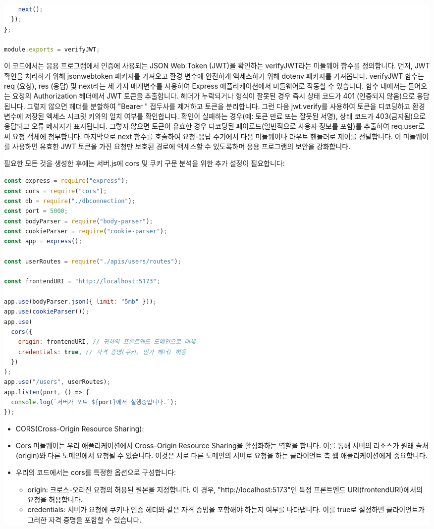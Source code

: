 ```js
    next();
  });
};

module.exports = verifyJWT;
```



이 코드에서는 응용 프로그램에서 인증에 사용되는 JSON Web Token (JWT)을 확인하는 verifyJWT라는 미들웨어 함수를 정의합니다. 먼저, JWT 확인을 처리하기 위해 jsonwebtoken 패키지를 가져오고 환경 변수에 안전하게 액세스하기 위해 dotenv 패키지를 가져옵니다. verifyJWT 함수는 req (요청), res (응답) 및 next라는 세 가지 매개변수를 사용하여 Express 애플리케이션에서 미들웨어로 작동할 수 있습니다. 함수 내에서는 들어오는 요청의 Authorization 헤더에서 JWT 토큰을 추출합니다. 헤더가 누락되거나 형식이 잘못된 경우 즉시 상태 코드가 401 (인증되지 않음)으로 응답됩니다. 그렇지 않으면 헤더를 분할하여 "Bearer " 접두사를 제거하고 토큰을 분리합니다. 그런 다음 jwt.verify를 사용하여 토큰을 디코딩하고 환경 변수에 저장된 엑세스 시크릿 키와의 일치 여부를 확인합니다. 확인이 실패하는 경우(예: 토큰 만료 또는 잘못된 서명), 상태 코드가 403(금지됨)으로 응답되고 오류 메시지가 표시됩니다. 그렇지 않으면 토큰이 유효한 경우 디코딩된 페이로드(일반적으로 사용자 정보를 포함)를 추출하여 req.user로써 요청 객체에 첨부합니다. 마지막으로 next 함수를 호출하여 요청-응답 주기에서 다음 미들웨어나 라우트 핸들러로 제어를 전달합니다. 이 미들웨어를 사용하면 유효한 JWT 토큰을 가진 요청만 보호된 경로에 액세스할 수 있도록하며 응용 프로그램의 보안을 강화합니다.

필요한 모든 것을 생성한 후에는 서버.js에 cors 및 쿠키 구문 분석을 위한 추가 설정이 필요합니다:

```js
const express = require("express");
const cors = require("cors");
const db = require("./dbconnection");
const port = 5000;
const bodyParser = require("body-parser");
const cookieParser = require("cookie-parser");
const app = express();

const userRoutes = require("./apis/users/routes");

const frontendURI = "http://localhost:5173";

app.use(bodyParser.json({ limit: "5mb" }));
app.use(cookieParser());
app.use(
  cors({
    origin: frontendURI, // 귀하의 프론트엔드 도메인으로 대체
    credentials: true, // 자격 증명(쿠키, 인가 헤더) 허용
  })
);
app.use("/users", userRoutes);
app.listen(port, () => {
  console.log(`서버가 포트 ${port}에서 실행중입니다.`);
});
```

- CORS(Cross-Origin Resource Sharing):



- Cors 미들웨어는 우리 애플리케이션에서 Cross-Origin Resource Sharing을 활성화하는 역할을 합니다. 이를 통해 서버의 리소스가 원래 출처(origin)와 다른 도메인에서 요청될 수 있습니다. 이것은 서로 다른 도메인의 서버로 요청을 하는 클라이언트 측 웹 애플리케이션에게 중요합니다.
- 우리의 코드에서는 cors를 특정한 옵션으로 구성합니다:
  - origin: 크로스-오리진 요청의 허용된 원본을 지정합니다. 이 경우, "http://localhost:5173"인 특정 프론트엔드 URI(frontendURI)에서의 요청을 허용합니다.
  - credentials: 서버가 요청에 쿠키나 인증 헤더와 같은 자격 증명을 포함해야 하는지 여부를 나타냅니다. 이를 true로 설정하면 클라이언트가 그러한 자격 증명을 포함할 수 있습니다.
